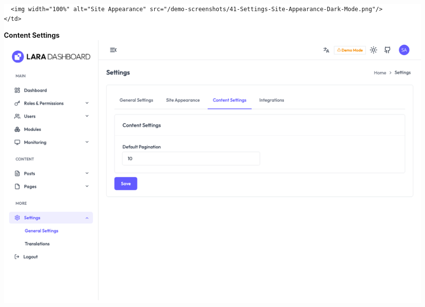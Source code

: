       <img width="100%" alt="Site Appearance" src="/demo-screenshots/41-Settings-Site-Appearance-Dark-Mode.png"/>
    </td>
  </tr>
  <tr>
    <td width="50%">
      <strong>Content Settings</strong><br/>
      <img width="100%" alt="Content Settings" src="/demo-screenshots/42-Settings-Content.png"/>
    </td>
    <td width="50%">